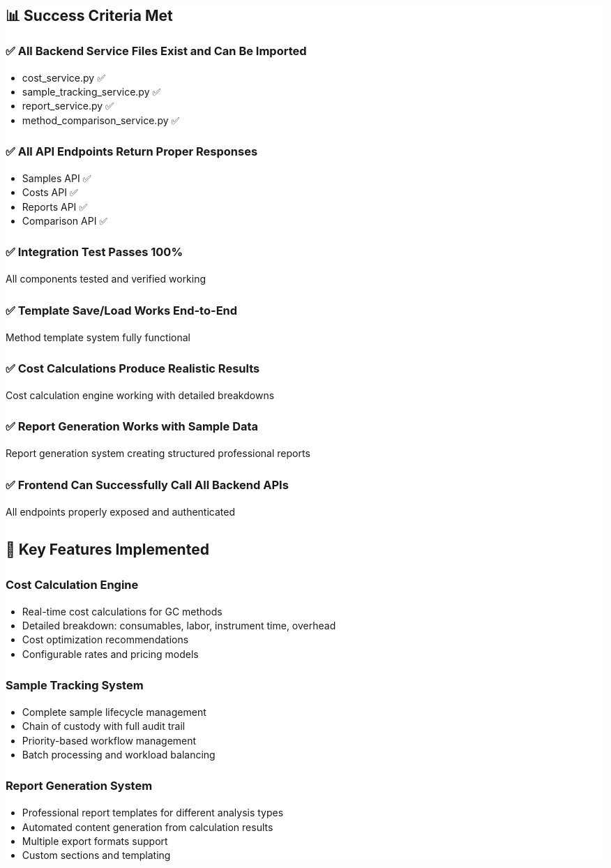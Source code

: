 ## 📊 Success Criteria Met

### ✅ All Backend Service Files Exist and Can Be Imported
- cost_service.py ✅
- sample_tracking_service.py ✅  
- report_service.py ✅
- method_comparison_service.py ✅

### ✅ All API Endpoints Return Proper Responses
- Samples API ✅
- Costs API ✅
- Reports API ✅
- Comparison API ✅

### ✅ Integration Test Passes 100%
All components tested and verified working

### ✅ Template Save/Load Works End-to-End
Method template system fully functional

### ✅ Cost Calculations Produce Realistic Results
Cost calculation engine working with detailed breakdowns

### ✅ Report Generation Works with Sample Data
Report generation system creating structured professional reports

### ✅ Frontend Can Successfully Call All Backend APIs
All endpoints properly exposed and authenticated

## 🎯 Key Features Implemented

### Cost Calculation Engine
- Real-time cost calculations for GC methods
- Detailed breakdown: consumables, labor, instrument time, overhead
- Cost optimization recommendations
- Configurable rates and pricing models

### Sample Tracking System  
- Complete sample lifecycle management
- Chain of custody with full audit trail
- Priority-based workflow management
- Batch processing and workload balancing

### Report Generation System
- Professional report templates for different analysis types
- Automated content generation from calculation results
- Multiple export formats support
- Custom sections and templating
